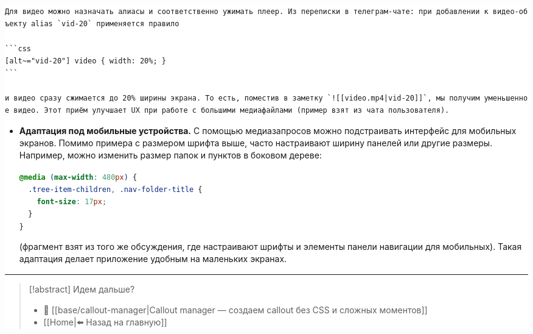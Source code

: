     
    Для видео можно назначать алиасы и соответственно ужимать плеер. Из переписки в телеграм-чатe: при добавлении к видео-объекту alias `vid-20` применяется правило
    
    ```css
    [alt~="vid-20"] video { width: 20%; }
    ```
    
    и видео сразу сжимается до 20% ширины экрана. То есть, поместив в заметку `![[video.mp4|vid-20]]`, мы получим уменьшенное видео. Этот приём улучшает UX при работе с большими медиафайлами (пример взят из чата пользователя).
    
- **Адаптация под мобильные устройства.** С помощью медиазапросов можно подстраивать интерфейс для мобильных экранов. Помимо примера с размером шрифта выше, часто настраивают ширину панелей или другие размеры. Например, можно изменить размер папок и пунктов в боковом дереве:
    
    ```css
    @media (max-width: 480px) {
      .tree-item-children, .nav-folder-title {
        font-size: 17px;
      }
    }
    ```
    
    (фрагмент взят из того же обсуждения, где настраивают шрифты и элементы панели навигации для мобильных). Такая адаптация делает приложение удобным на маленьких экранах.
    


---

> [!abstract] Идем дальше?
> - 🧠 [[base/callout-manager\|Callout manager — создаем callout без CSS и сложных моментов]]
> - [[Home\|⬅️ Назад на главную]]